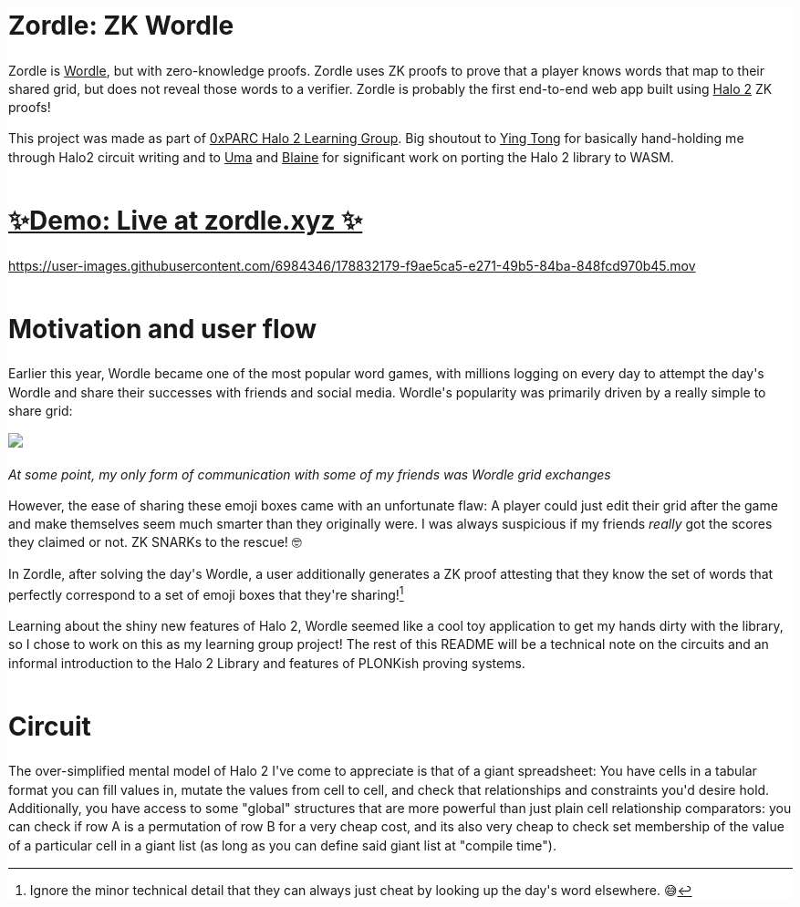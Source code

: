 # Zordle: ZK Wordle

Zordle is [Wordle](https://www.nytimes.com/games/wordle/index.html), but with zero-knowledge proofs. Zordle uses ZK proofs to prove that a player knows words that map to their shared grid, but does not reveal those words to a verifier. Zordle is probably the first end-to-end web app built using [Halo 2](https://github.com/zcash/halo2/) ZK proofs!

This project was made as part of [0xPARC Halo 2 Learning Group](https://0xparc.org/blog/halo2-learning-group). Big shoutout to [Ying Tong](https://twitter.com/therealyingtong) for basically hand-holding me through Halo2 circuit writing and to [Uma](https://twitter.com/pumatheuma) and [Blaine](https://twitter.com/BlaineBublitz) for significant work on porting the Halo 2 library to WASM.

# [✨Demo: Live at zordle.xyz ✨](https://zordle.xyz/)

https://user-images.githubusercontent.com/6984346/178832179-f9ae5ca5-e271-49b5-84ba-848fcd970b45.mov


# Motivation and user flow

Earlier this year, Wordle became one of the most popular word games, with millions logging on every day to attempt the day's Wordle and share their successes with friends and social media. Wordle's popularity was primarily driven by a really simple to share grid:

<img src="https://user-images.githubusercontent.com/6984346/178630626-65108409-9fbf-4f08-bca6-66b4fa426fff.png" width="32%" />

_At some point, my only form of communication with some of my friends was Wordle grid exchanges_

However, the ease of sharing these emoji boxes came with an unfortunate flaw: A player could just edit their grid after the game and make themselves seem much smarter than they originally were. I was always suspicious if my friends _really_ got the scores they claimed or not. ZK SNARKs to the rescue! 🤓

In Zordle, after solving the day's Wordle, a user additionally generates a ZK proof attesting that they know the set of words that perfectly correspond to a set of emoji boxes that they're sharing![^1]

[^1]: Ignore the minor technical detail that they can always just cheat by looking up the day's word elsewhere. 😅

Learning about the shiny new features of Halo 2, Wordle seemed like a cool toy application to get my hands dirty with the library, so I chose to work on this as my learning group project! The rest of this README will be a technical note on the circuits and an informal introduction to the Halo 2 Library and features of PLONKish proving systems.

# Circuit

The over-simplified mental model of Halo 2 I've come to appreciate is that of a giant spreadsheet: You have cells in a tabular format you can fill values in, mutate the values from cell to cell, and check that relationships and constraints you'd desire hold. Additionally, you have access to some "global" structures that are more powerful than just plain cell relationship comparators: you can check if row A is a permutation of row B for a very cheap cost, and its also very cheap to check set membership of the value of a particular cell in a giant list (as long as you can define said giant list at "compile time").


[^2]: Supposedly, this will also mark the switching point where we can stop bothering with hyper-optimised zkEVMs and instead just write a zkMIPS machine for all VMs. Some notes on this tradeoff [here](https://kelvinfichter.com/pages/thoughts/hybrid-rollups/).
[^3]: Alternately, [you can tightly pack polynomial hashes of words in field elements 🥲](https://github.com/nalinbhardwaj/wordlines)
[^4]: Sidenote that soundness/under-constraining bugs in this Halo 2 model essentially lie at the margin of the difference of these two passes. This is a useful fact to keep in mind as a circuit writer.